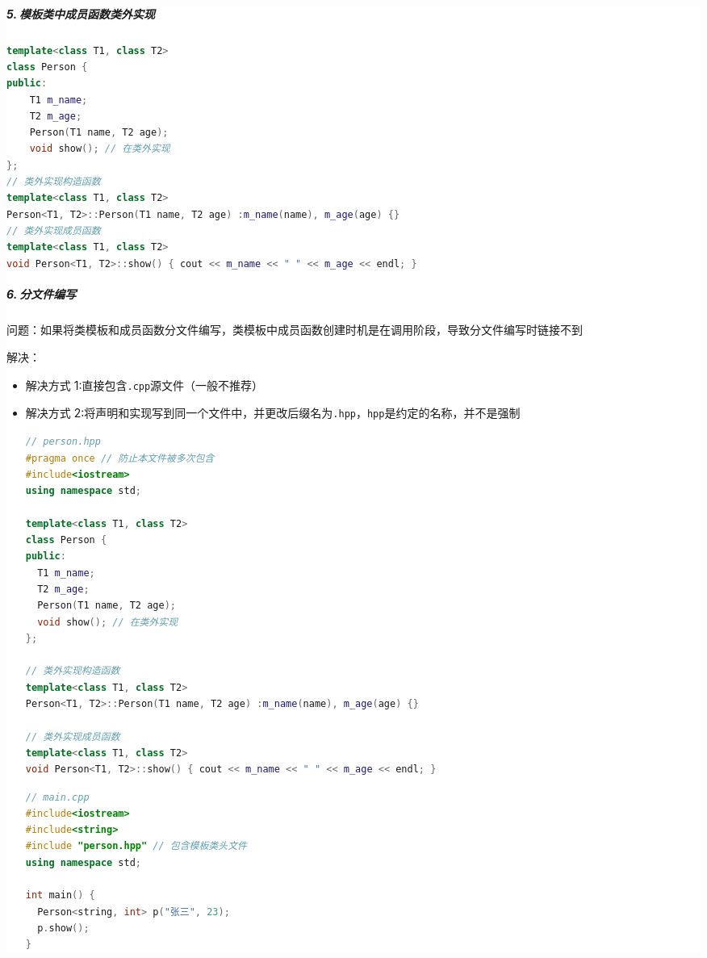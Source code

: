 ##### 5. 模板类中成员函数类外实现

```cpp
template<class T1, class T2>
class Person {
public:
	T1 m_name;
	T2 m_age;
	Person(T1 name, T2 age);
	void show(); // 在类外实现
};
// 类外实现构造函数
template<class T1, class T2>
Person<T1, T2>::Person(T1 name, T2 age) :m_name(name), m_age(age) {}
// 类外实现成员函数
template<class T1, class T2>
void Person<T1, T2>::show() { cout << m_name << " " << m_age << endl; }
```

##### 6. 分文件编写

问题：如果将类模板和成员函数分文件编写，类模板中成员函数创建时机是在调用阶段，导致分文件编写时链接不到

解决：

- 解决方式 1:直接包含`.cpp`源文件（一般不推荐）

- 解决方式 2∶将声明和实现写到同一个文件中，并更改后缀名为`.hpp`，`hpp`是约定的名称，并不是强制

  ```cpp
  // person.hpp
  #pragma once // 防止本文件被多次包含
  #include<iostream>
  using namespace std;
  
  template<class T1, class T2>
  class Person {
  public:
  	T1 m_name;
  	T2 m_age;
  	Person(T1 name, T2 age);
  	void show(); // 在类外实现
  };
  
  // 类外实现构造函数
  template<class T1, class T2>
  Person<T1, T2>::Person(T1 name, T2 age) :m_name(name), m_age(age) {}
  
  // 类外实现成员函数
  template<class T1, class T2>
  void Person<T1, T2>::show() { cout << m_name << " " << m_age << endl; }
  ```

  ```cpp
  // main.cpp
  #include<iostream>
  #include<string>
  #include "person.hpp" // 包含模板类头文件
  using namespace std;
  
  int main() {	
  	Person<string, int> p("张三", 23);
  	p.show();
  }
  ```
